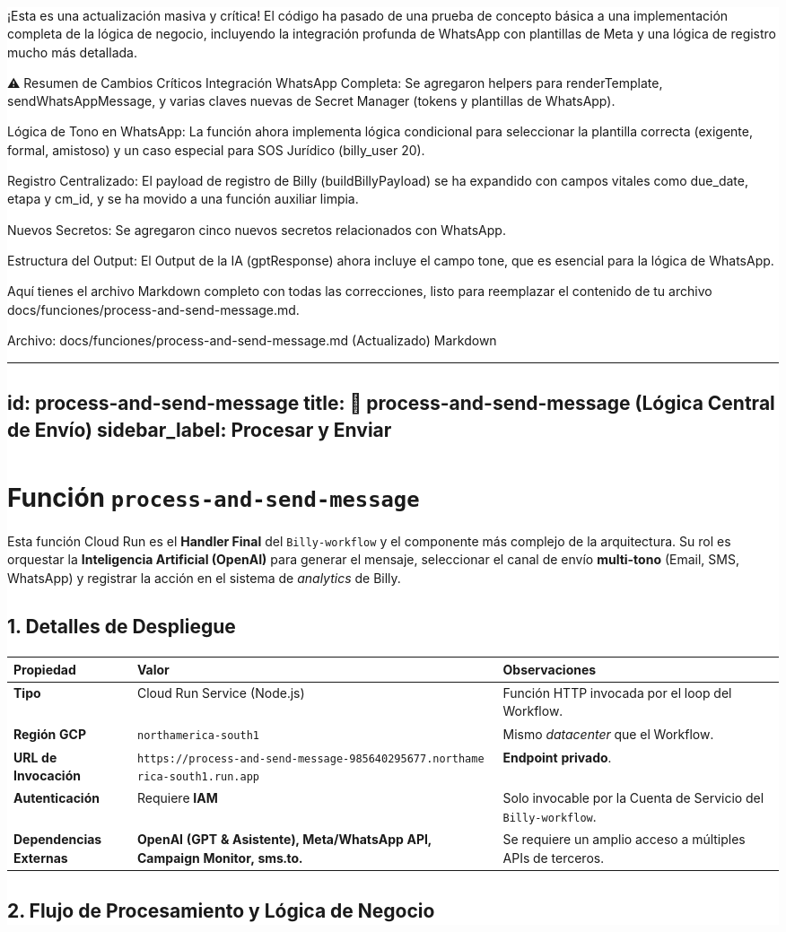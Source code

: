 

¡Esta es una actualización masiva y crítica! El código ha pasado de una prueba de concepto básica a una implementación completa de la lógica de negocio, incluyendo la integración profunda de WhatsApp con plantillas de Meta y una lógica de registro mucho más detallada.

⚠️ Resumen de Cambios Críticos
Integración WhatsApp Completa: Se agregaron helpers para renderTemplate, sendWhatsAppMessage, y varias claves nuevas de Secret Manager (tokens y plantillas de WhatsApp).

Lógica de Tono en WhatsApp: La función ahora implementa lógica condicional para seleccionar la plantilla correcta (exigente, formal, amistoso) y un caso especial para SOS Jurídico (billy_user 20).

Registro Centralizado: El payload de registro de Billy (buildBillyPayload) se ha expandido con campos vitales como due_date, etapa y cm_id, y se ha movido a una función auxiliar limpia.

Nuevos Secretos: Se agregaron cinco nuevos secretos relacionados con WhatsApp.

Estructura del Output: El Output de la IA (gptResponse) ahora incluye el campo tone, que es esencial para la lógica de WhatsApp.

Aquí tienes el archivo Markdown completo con todas las correcciones, listo para reemplazar el contenido de tu archivo docs/funciones/process-and-send-message.md.

Archivo: docs/funciones/process-and-send-message.md (Actualizado)
Markdown

---
id: process-and-send-message
title: 🤖 process-and-send-message (Lógica Central de Envío)
sidebar_label: Procesar y Enviar
---

# Función `process-and-send-message`

Esta función Cloud Run es el **Handler Final** del `Billy-workflow` y el componente más complejo de la arquitectura. Su rol es orquestar la **Inteligencia Artificial (OpenAI)** para generar el mensaje, seleccionar el canal de envío **multi-tono** (Email, SMS, WhatsApp) y registrar la acción en el sistema de *analytics* de Billy.

## 1. Detalles de Despliegue

| Propiedad | Valor | Observaciones |
| :--- | :--- | :--- |
| **Tipo** | Cloud Run Service (Node.js) | Función HTTP invocada por el loop del Workflow. |
| **Región GCP** | `northamerica-south1` | Mismo *datacenter* que el Workflow. |
| **URL de Invocación** | `https://process-and-send-message-985640295677.northamerica-south1.run.app` | **Endpoint privado**. |
| **Autenticación** | Requiere **IAM** | Solo invocable por la Cuenta de Servicio del `Billy-workflow`. |
| **Dependencias Externas** | **OpenAI (GPT & Asistente), Meta/WhatsApp API, Campaign Monitor, sms.to.** | Se requiere un amplio acceso a múltiples APIs de terceros. |

## 2. Flujo de Procesamiento y Lógica de Negocio
